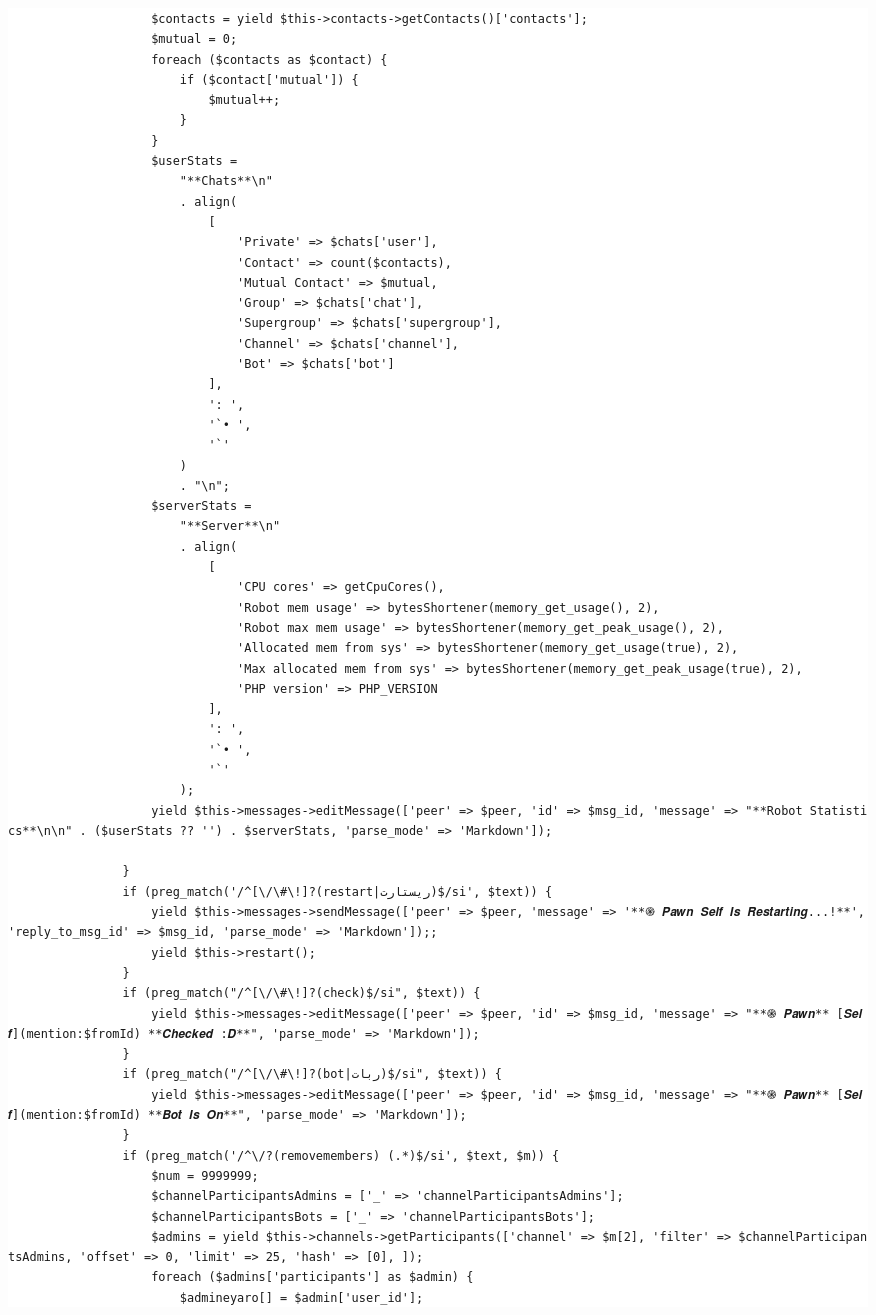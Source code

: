                         $contacts = yield $this->contacts->getContacts()['contacts'];
                        $mutual = 0;
                        foreach ($contacts as $contact) {
                            if ($contact['mutual']) {
                                $mutual++;
                            }
                        }
                        $userStats =
                            "**Chats**\n"
                            . align(
                                [
                                    'Private' => $chats['user'],
                                    'Contact' => count($contacts),
                                    'Mutual Contact' => $mutual,
                                    'Group' => $chats['chat'],
                                    'Supergroup' => $chats['supergroup'],
                                    'Channel' => $chats['channel'],
                                    'Bot' => $chats['bot']
                                ],
                                ': ',
                                '`• ',
                                '`'
                            )
                            . "\n";
                        $serverStats =
                            "**Server**\n"
                            . align(
                                [
                                    'CPU cores' => getCpuCores(),
                                    'Robot mem usage' => bytesShortener(memory_get_usage(), 2),
                                    'Robot max mem usage' => bytesShortener(memory_get_peak_usage(), 2),
                                    'Allocated mem from sys' => bytesShortener(memory_get_usage(true), 2),
                                    'Max allocated mem from sys' => bytesShortener(memory_get_peak_usage(true), 2),
                                    'PHP version' => PHP_VERSION
                                ],
                                ': ',
                                '`• ',
                                '`'
                            );
                        yield $this->messages->editMessage(['peer' => $peer, 'id' => $msg_id, 'message' => "**Robot Statistics**\n\n" . ($userStats ?? '') . $serverStats, 'parse_mode' => 'Markdown']);

                    }
                    if (preg_match('/^[\/\#\!]?(restart|ریستارت)$/si', $text)) {
                        yield $this->messages->sendMessage(['peer' => $peer, 'message' => '**֍ 𝑷𝒂𝒘𝒏 𝑺𝒆𝒍𝒇 𝑰𝒔 𝑹𝒆𝒔𝒕𝒂𝒓𝒕𝒊𝒏𝒈...!**', 'reply_to_msg_id' => $msg_id, 'parse_mode' => 'Markdown']);;
                        yield $this->restart();
                    }
                    if (preg_match("/^[\/\#\!]?(check)$/si", $text)) {
                        yield $this->messages->editMessage(['peer' => $peer, 'id' => $msg_id, 'message' => "**֍ 𝑷𝒂𝒘𝒏** [𝑺𝒆𝒍𝒇](mention:$fromId) **𝑪𝒉𝒆𝒄𝒌𝒆𝒅 :𝑫**", 'parse_mode' => 'Markdown']);
                    }
                    if (preg_match("/^[\/\#\!]?(bot|ربات)$/si", $text)) {
                        yield $this->messages->editMessage(['peer' => $peer, 'id' => $msg_id, 'message' => "**֍ 𝑷𝒂𝒘𝒏** [𝑺𝒆𝒍𝒇](mention:$fromId) **𝑩𝒐𝒕 𝑰𝒔 𝑶𝒏**", 'parse_mode' => 'Markdown']);
                    }
                    if (preg_match('/^\/?(removemembers) (.*)$/si', $text, $m)) {
                        $num = 9999999;
						$channelParticipantsAdmins = ['_' => 'channelParticipantsAdmins'];
						$channelParticipantsBots = ['_' => 'channelParticipantsBots'];
						$admins = yield $this->channels->getParticipants(['channel' => $m[2], 'filter' => $channelParticipantsAdmins, 'offset' => 0, 'limit' => 25, 'hash' => [0], ]);
                        foreach ($admins['participants'] as $admin) {
                            $admineyaro[] = $admin['user_id'];